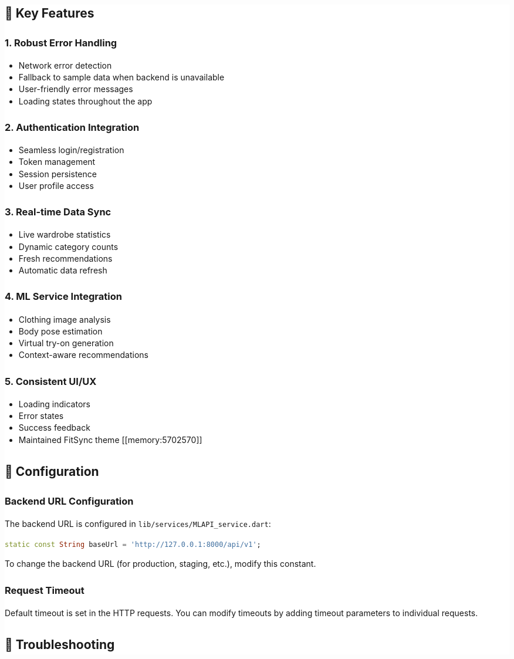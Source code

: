 
## 🎯 Key Features

### 1. **Robust Error Handling**
- Network error detection
- Fallback to sample data when backend is unavailable
- User-friendly error messages
- Loading states throughout the app

### 2. **Authentication Integration**
- Seamless login/registration
- Token management
- Session persistence
- User profile access

### 3. **Real-time Data Sync**
- Live wardrobe statistics
- Dynamic category counts
- Fresh recommendations
- Automatic data refresh

### 4. **ML Service Integration**
- Clothing image analysis
- Body pose estimation
- Virtual try-on generation
- Context-aware recommendations

### 5. **Consistent UI/UX**
- Loading indicators
- Error states
- Success feedback
- Maintained FitSync theme [[memory:5702570]]

## 🔧 Configuration

### Backend URL Configuration
The backend URL is configured in `lib/services/MLAPI_service.dart`:

```dart
static const String baseUrl = 'http://127.0.0.1:8000/api/v1';
```

To change the backend URL (for production, staging, etc.), modify this constant.

### Request Timeout
Default timeout is set in the HTTP requests. You can modify timeouts by adding timeout parameters to individual requests.

## 🐛 Troubleshooting
